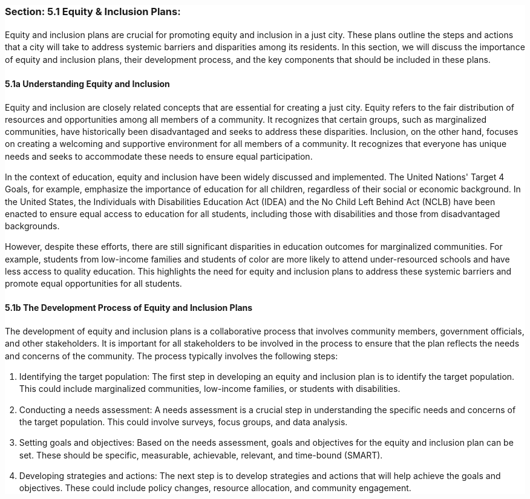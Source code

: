 


### Section: 5.1 Equity & Inclusion Plans:

Equity and inclusion plans are crucial for promoting equity and inclusion in a just city. These plans outline the steps and actions that a city will take to address systemic barriers and disparities among its residents. In this section, we will discuss the importance of equity and inclusion plans, their development process, and the key components that should be included in these plans.

#### 5.1a Understanding Equity and Inclusion

Equity and inclusion are closely related concepts that are essential for creating a just city. Equity refers to the fair distribution of resources and opportunities among all members of a community. It recognizes that certain groups, such as marginalized communities, have historically been disadvantaged and seeks to address these disparities. Inclusion, on the other hand, focuses on creating a welcoming and supportive environment for all members of a community. It recognizes that everyone has unique needs and seeks to accommodate these needs to ensure equal participation.

In the context of education, equity and inclusion have been widely discussed and implemented. The United Nations' Target 4 Goals, for example, emphasize the importance of education for all children, regardless of their social or economic background. In the United States, the Individuals with Disabilities Education Act (IDEA) and the No Child Left Behind Act (NCLB) have been enacted to ensure equal access to education for all students, including those with disabilities and those from disadvantaged backgrounds.

However, despite these efforts, there are still significant disparities in education outcomes for marginalized communities. For example, students from low-income families and students of color are more likely to attend under-resourced schools and have less access to quality education. This highlights the need for equity and inclusion plans to address these systemic barriers and promote equal opportunities for all students.

#### 5.1b The Development Process of Equity and Inclusion Plans

The development of equity and inclusion plans is a collaborative process that involves community members, government officials, and other stakeholders. It is important for all stakeholders to be involved in the process to ensure that the plan reflects the needs and concerns of the community. The process typically involves the following steps:

1. Identifying the target population: The first step in developing an equity and inclusion plan is to identify the target population. This could include marginalized communities, low-income families, or students with disabilities.

2. Conducting a needs assessment: A needs assessment is a crucial step in understanding the specific needs and concerns of the target population. This could involve surveys, focus groups, and data analysis.

3. Setting goals and objectives: Based on the needs assessment, goals and objectives for the equity and inclusion plan can be set. These should be specific, measurable, achievable, relevant, and time-bound (SMART).

4. Developing strategies and actions: The next step is to develop strategies and actions that will help achieve the goals and objectives. These could include policy changes, resource allocation, and community engagement.
